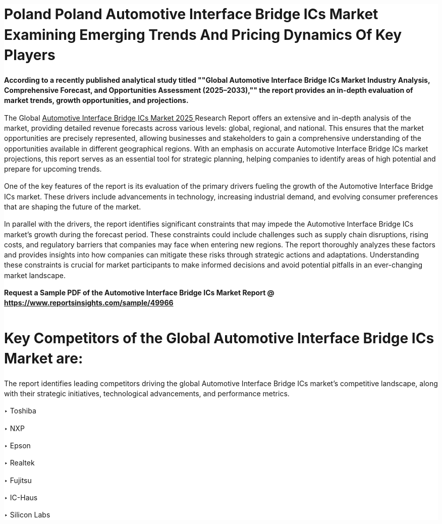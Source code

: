 # Poland Poland Automotive Interface Bridge ICs Market Examining Emerging Trends And Pricing Dynamics Of Key Players

<strong>According to a recently published analytical study titled ""Global Automotive Interface Bridge ICs Market Industry Analysis, Comprehensive Forecast, and Opportunities Assessment (2025–2033),"" the report provides an in-depth evaluation of market trends, growth opportunities, and projections.</strong>

 The Global <a href=https://www.reportsinsights.com/sample/49966>Automotive Interface Bridge ICs Market 2025 </a> Research Report offers an extensive and in-depth analysis of the market, providing detailed revenue forecasts across various levels: global, regional, and national. This ensures that the market opportunities are precisely represented, allowing businesses and stakeholders to gain a comprehensive understanding of the opportunities available in different geographical regions. With an emphasis on accurate Automotive Interface Bridge ICs market projections, this report serves as an essential tool for strategic planning, helping companies to identify areas of high potential and prepare for upcoming trends.

One of the key features of the report is its evaluation of the primary drivers fueling the growth of the Automotive Interface Bridge ICs market. These drivers include advancements in technology, increasing industrial demand, and evolving consumer preferences that are shaping the future of the market. 

In parallel with the drivers, the report identifies significant constraints that may impede the Automotive Interface Bridge ICs market’s growth during the forecast period. These constraints could include challenges such as supply chain disruptions, rising costs, and regulatory barriers that companies may face when entering new regions. The report thoroughly analyzes these factors and provides insights into how companies can mitigate these risks through strategic actions and adaptations. Understanding these constraints is crucial for market participants to make informed decisions and avoid potential pitfalls in an ever-changing market landscape.

<strong>Request a Sample PDF of the Automotive Interface Bridge ICs Market Report </strong><strong>@<a href=https://www.reportsinsights.com/sample/49966> https://www.reportsinsights.com/sample/49966</a></strong></font>

# <strong>Key Competitors of the Global Automotive Interface Bridge ICs Market are:</strong>

The report identifies leading competitors driving the global Automotive Interface Bridge ICs market’s competitive landscape, along with their strategic initiatives, technological advancements, and performance metrics.

‣ Toshiba

‣ NXP

‣ Epson

‣ Realtek

‣ Fujitsu

‣ IC-Haus

‣ Silicon Labs
